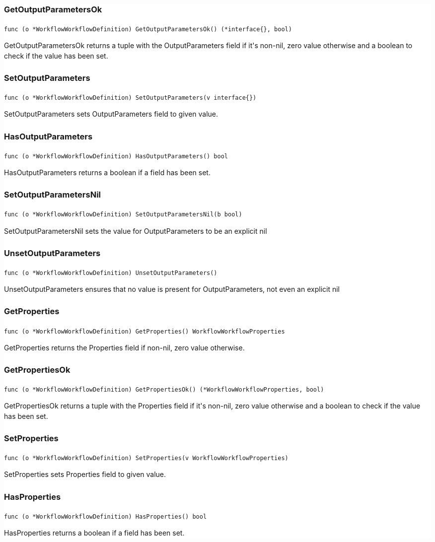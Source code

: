 ### GetOutputParametersOk

`func (o *WorkflowWorkflowDefinition) GetOutputParametersOk() (*interface{}, bool)`

GetOutputParametersOk returns a tuple with the OutputParameters field if it's non-nil, zero value otherwise
and a boolean to check if the value has been set.

### SetOutputParameters

`func (o *WorkflowWorkflowDefinition) SetOutputParameters(v interface{})`

SetOutputParameters sets OutputParameters field to given value.

### HasOutputParameters

`func (o *WorkflowWorkflowDefinition) HasOutputParameters() bool`

HasOutputParameters returns a boolean if a field has been set.

### SetOutputParametersNil

`func (o *WorkflowWorkflowDefinition) SetOutputParametersNil(b bool)`

 SetOutputParametersNil sets the value for OutputParameters to be an explicit nil

### UnsetOutputParameters
`func (o *WorkflowWorkflowDefinition) UnsetOutputParameters()`

UnsetOutputParameters ensures that no value is present for OutputParameters, not even an explicit nil
### GetProperties

`func (o *WorkflowWorkflowDefinition) GetProperties() WorkflowWorkflowProperties`

GetProperties returns the Properties field if non-nil, zero value otherwise.

### GetPropertiesOk

`func (o *WorkflowWorkflowDefinition) GetPropertiesOk() (*WorkflowWorkflowProperties, bool)`

GetPropertiesOk returns a tuple with the Properties field if it's non-nil, zero value otherwise
and a boolean to check if the value has been set.

### SetProperties

`func (o *WorkflowWorkflowDefinition) SetProperties(v WorkflowWorkflowProperties)`

SetProperties sets Properties field to given value.

### HasProperties

`func (o *WorkflowWorkflowDefinition) HasProperties() bool`

HasProperties returns a boolean if a field has been set.
